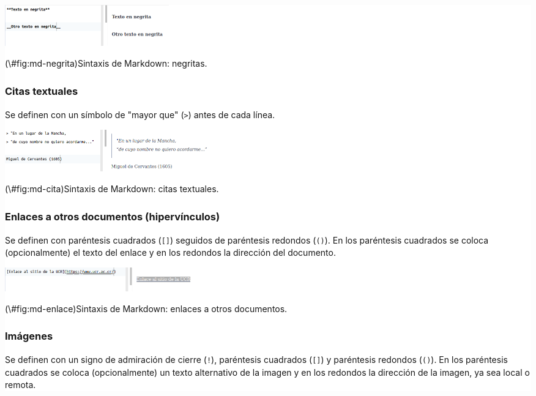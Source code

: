 <div class="figure">
<img src="img/md-negrita.png" alt="Sintaxis de Markdown: negritas." width="268" />
<p class="caption">(\#fig:md-negrita)Sintaxis de Markdown: negritas.</p>
</div>

### Citas textuales
Se definen con un símbolo de "mayor que" (`>`) antes de cada línea.

<div class="figure">
<img src="img/md-cita.png" alt="Sintaxis de Markdown: citas textuales." width="334" />
<p class="caption">(\#fig:md-cita)Sintaxis de Markdown: citas textuales.</p>
</div>

### Enlaces a otros documentos (hipervínculos)
Se definen con paréntesis cuadrados (`[]`) seguidos de paréntesis redondos (`()`). En los paréntesis cuadrados se coloca (opcionalmente) el texto del enlace y en los redondos la dirección del documento.

<div class="figure">
<img src="img/md-enlace.png" alt="Sintaxis de Markdown: enlaces a otros documentos." width="312" />
<p class="caption">(\#fig:md-enlace)Sintaxis de Markdown: enlaces a otros documentos.</p>
</div>

### Imágenes
Se definen con un signo de admiración de cierre (`!`), paréntesis cuadrados (`[]`) y paréntesis redondos (`()`). En los paréntesis cuadrados se coloca (opcionalmente) un texto alternativo de la imagen y en los redondos la dirección de la imagen, ya sea local o remota.

<div class="figure">